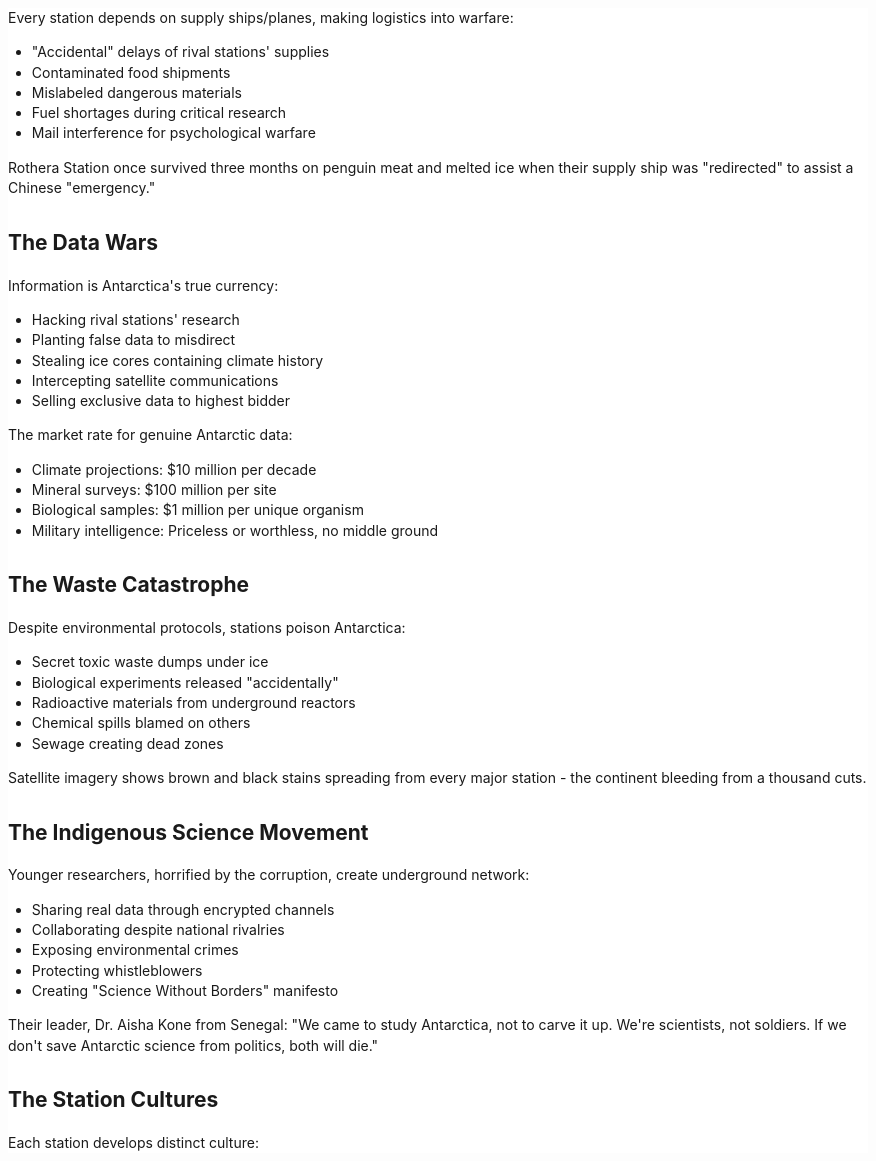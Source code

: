 Every station depends on supply ships/planes, making logistics into warfare:
- "Accidental" delays of rival stations' supplies
- Contaminated food shipments
- Mislabeled dangerous materials
- Fuel shortages during critical research
- Mail interference for psychological warfare

Rothera Station once survived three months on penguin meat and melted ice when their supply ship was "redirected" to assist a Chinese "emergency."

## The Data Wars

Information is Antarctica's true currency:
- Hacking rival stations' research
- Planting false data to misdirect
- Stealing ice cores containing climate history
- Intercepting satellite communications
- Selling exclusive data to highest bidder

The market rate for genuine Antarctic data:
- Climate projections: $10 million per decade
- Mineral surveys: $100 million per site
- Biological samples: $1 million per unique organism
- Military intelligence: Priceless or worthless, no middle ground

## The Waste Catastrophe

Despite environmental protocols, stations poison Antarctica:
- Secret toxic waste dumps under ice
- Biological experiments released "accidentally"
- Radioactive materials from underground reactors
- Chemical spills blamed on others
- Sewage creating dead zones

Satellite imagery shows brown and black stains spreading from every major station - the continent bleeding from a thousand cuts.

## The Indigenous Science Movement

Younger researchers, horrified by the corruption, create underground network:
- Sharing real data through encrypted channels
- Collaborating despite national rivalries
- Exposing environmental crimes
- Protecting whistleblowers
- Creating "Science Without Borders" manifesto

Their leader, Dr. Aisha Kone from Senegal: "We came to study Antarctica, not to carve it up. We're scientists, not soldiers. If we don't save Antarctic science from politics, both will die."

## The Station Cultures

Each station develops distinct culture:
